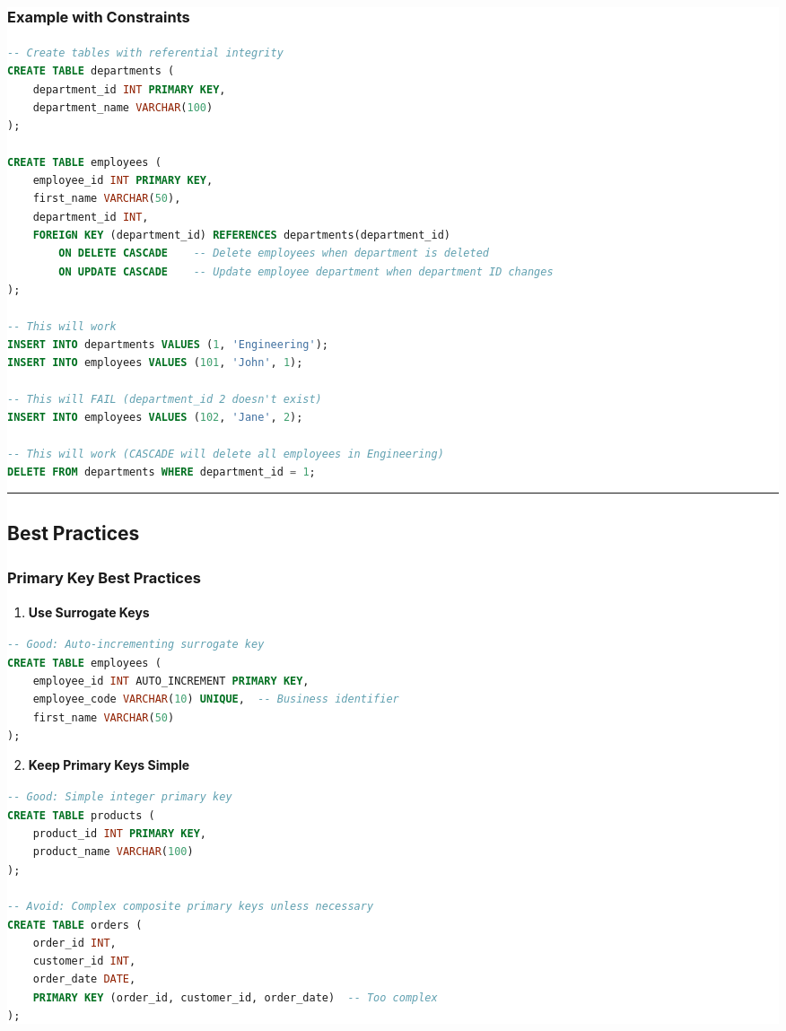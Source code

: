 ### Example with Constraints

```sql
-- Create tables with referential integrity
CREATE TABLE departments (
    department_id INT PRIMARY KEY,
    department_name VARCHAR(100)
);

CREATE TABLE employees (
    employee_id INT PRIMARY KEY,
    first_name VARCHAR(50),
    department_id INT,
    FOREIGN KEY (department_id) REFERENCES departments(department_id)
        ON DELETE CASCADE    -- Delete employees when department is deleted
        ON UPDATE CASCADE    -- Update employee department when department ID changes
);

-- This will work
INSERT INTO departments VALUES (1, 'Engineering');
INSERT INTO employees VALUES (101, 'John', 1);

-- This will FAIL (department_id 2 doesn't exist)
INSERT INTO employees VALUES (102, 'Jane', 2);

-- This will work (CASCADE will delete all employees in Engineering)
DELETE FROM departments WHERE department_id = 1;
```

---

## Best Practices

### Primary Key Best Practices

1. **Use Surrogate Keys**
```sql
-- Good: Auto-incrementing surrogate key
CREATE TABLE employees (
    employee_id INT AUTO_INCREMENT PRIMARY KEY,
    employee_code VARCHAR(10) UNIQUE,  -- Business identifier
    first_name VARCHAR(50)
);
```

2. **Keep Primary Keys Simple**
```sql
-- Good: Simple integer primary key
CREATE TABLE products (
    product_id INT PRIMARY KEY,
    product_name VARCHAR(100)
);

-- Avoid: Complex composite primary keys unless necessary
CREATE TABLE orders (
    order_id INT,
    customer_id INT,
    order_date DATE,
    PRIMARY KEY (order_id, customer_id, order_date)  -- Too complex
);
```
